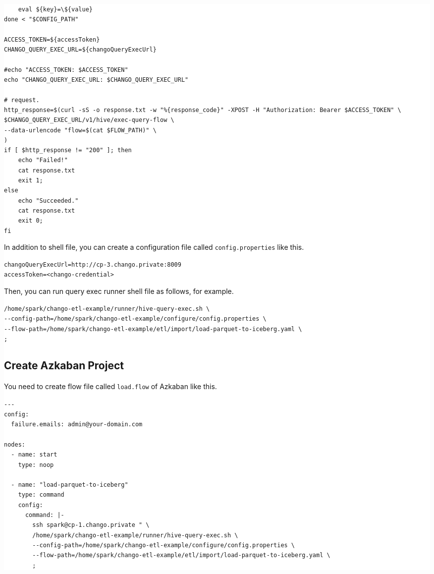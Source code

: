```agsl
    eval ${key}=\${value}
done < "$CONFIG_PATH"

ACCESS_TOKEN=${accessToken}
CHANGO_QUERY_EXEC_URL=${changoQueryExecUrl}

#echo "ACCESS_TOKEN: $ACCESS_TOKEN"
echo "CHANGO_QUERY_EXEC_URL: $CHANGO_QUERY_EXEC_URL"

# request.
http_response=$(curl -sS -o response.txt -w "%{response_code}" -XPOST -H "Authorization: Bearer $ACCESS_TOKEN" \
$CHANGO_QUERY_EXEC_URL/v1/hive/exec-query-flow \
--data-urlencode "flow=$(cat $FLOW_PATH)" \
)
if [ $http_response != "200" ]; then
    echo "Failed!"
    cat response.txt
    exit 1;
else
    echo "Succeeded."
    cat response.txt
    exit 0;
fi
```

In addition to shell file, you can create a configuration file called `config.properties` like this.

```agsl
changoQueryExecUrl=http://cp-3.chango.private:8009
accessToken=<chango-credential>

```

Then, you can run query exec runner shell file as follows, for example.

```agsl
/home/spark/chango-etl-example/runner/hive-query-exec.sh \
--config-path=/home/spark/chango-etl-example/configure/config.properties \
--flow-path=/home/spark/chango-etl-example/etl/import/load-parquet-to-iceberg.yaml \
;
```

## Create Azkaban Project 

You need to create flow file called `load.flow` of Azkaban like this.

```agsl
---
config:
  failure.emails: admin@your-domain.com

nodes:
  - name: start
    type: noop

  - name: "load-parquet-to-iceberg"
    type: command
    config:
      command: |-
        ssh spark@cp-1.chango.private " \
        /home/spark/chango-etl-example/runner/hive-query-exec.sh \
        --config-path=/home/spark/chango-etl-example/configure/config.properties \
        --flow-path=/home/spark/chango-etl-example/etl/import/load-parquet-to-iceberg.yaml \
        ;
```
